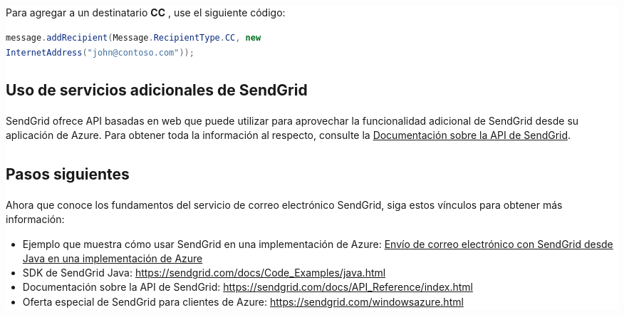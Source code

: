 Para agregar a un destinatario **CC** , use el siguiente código:

```java
message.addRecipient(Message.RecipientType.CC, new
InternetAddress("john@contoso.com"));
```

## <a name="how-to-use-additional-sendgrid-services"></a>Uso de servicios adicionales de SendGrid
SendGrid ofrece API basadas en web que puede utilizar para aprovechar la funcionalidad adicional de SendGrid desde su aplicación de Azure. Para obtener toda la información al respecto, consulte la [Documentación sobre la API de SendGrid][SendGrid API documentation].

## <a name="next-steps"></a>Pasos siguientes
Ahora que conoce los fundamentos del servicio de correo electrónico SendGrid, siga estos vínculos para obtener más información:

* Ejemplo que muestra cómo usar SendGrid en una implementación de Azure: [Envío de correo electrónico con SendGrid desde Java en una implementación de Azure](store-sendgrid-java-how-to-send-email-example.md)
* SDK de SendGrid Java: <https://sendgrid.com/docs/Code_Examples/java.html>
* Documentación sobre la API de SendGrid: <https://sendgrid.com/docs/API_Reference/index.html>
* Oferta especial de SendGrid para clientes de Azure: <https://sendgrid.com/windowsazure.html>

[https://sendgrid.com]: https://sendgrid.com
[https://sendgrid.com/pricing.html]: https://sendgrid.com/pricing.html
[http://www.sendgrid.com/azure.html]: https://www.sendgrid.com/windowsazure.html
[https://sendgrid.com/features]: https://sendgrid.com/features
[https://www.oracle.com/technetwork/java/javamail]: https://www.oracle.com/technetwork/java/javamail/index.html
[Filter Settings]: https://sendgrid.com/docs/API_Reference/Web_API/filter_settings.html
[SendGrid API documentation]: https://sendgrid.com/docs/API_Reference/index.html
[https://sendgrid.com/azure.html]: https://sendgrid.com/windowsazure.html
[servicio de correo electrónico basado en la nube]: https://sendgrid.com/email-solutions
[entrega de correo electrónico transaccional]: https://sendgrid.com/transactional-email
